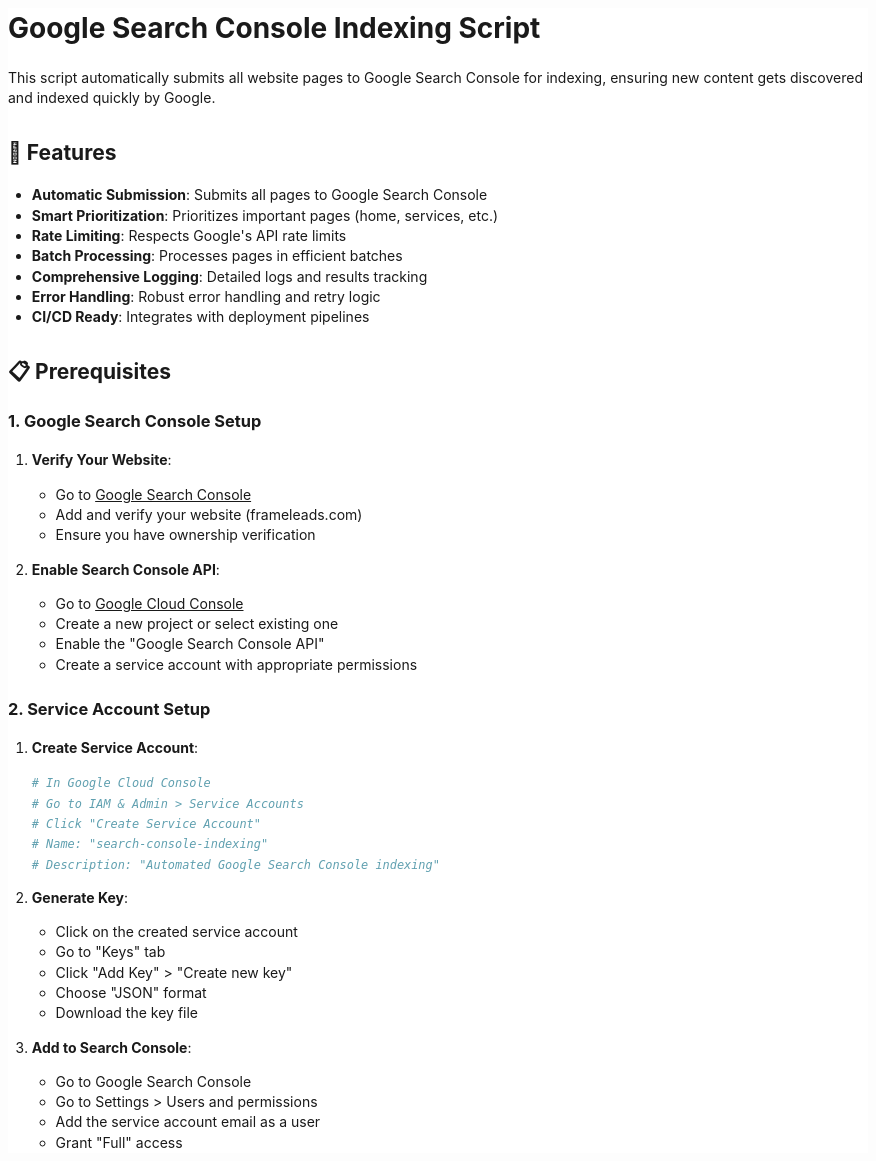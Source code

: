 # Google Search Console Indexing Script

This script automatically submits all website pages to Google Search Console for indexing, ensuring new content gets discovered and indexed quickly by Google.

## 🚀 Features

- **Automatic Submission**: Submits all pages to Google Search Console
- **Smart Prioritization**: Prioritizes important pages (home, services, etc.)
- **Rate Limiting**: Respects Google's API rate limits
- **Batch Processing**: Processes pages in efficient batches
- **Comprehensive Logging**: Detailed logs and results tracking
- **Error Handling**: Robust error handling and retry logic
- **CI/CD Ready**: Integrates with deployment pipelines

## 📋 Prerequisites

### 1. Google Search Console Setup

1. **Verify Your Website**:
   - Go to [Google Search Console](https://search.google.com/search-console)
   - Add and verify your website (frameleads.com)
   - Ensure you have ownership verification

2. **Enable Search Console API**:
   - Go to [Google Cloud Console](https://console.cloud.google.com)
   - Create a new project or select existing one
   - Enable the "Google Search Console API"
   - Create a service account with appropriate permissions

### 2. Service Account Setup

1. **Create Service Account**:
   ```bash
   # In Google Cloud Console
   # Go to IAM & Admin > Service Accounts
   # Click "Create Service Account"
   # Name: "search-console-indexing"
   # Description: "Automated Google Search Console indexing"
   ```

2. **Generate Key**:
   - Click on the created service account
   - Go to "Keys" tab
   - Click "Add Key" > "Create new key"
   - Choose "JSON" format
   - Download the key file

3. **Add to Search Console**:
   - Go to Google Search Console
   - Go to Settings > Users and permissions
   - Add the service account email as a user
   - Grant "Full" access
